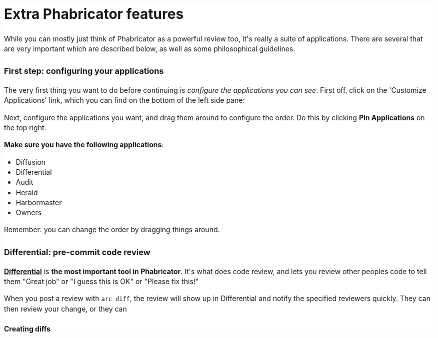 


# Extra Phabricator features



While you can mostly just think of Phabricator as a powerful review too, it's really a suite of applications. There are several that are very important which are described below, as well as some philosophical guidelines.


### First step: configuring your applications



The very first thing you want to do before continuing is *configure the applications you can see*. First off, click on the 'Customize Applications' link, which you can find on the bottom of the left side pane:



[](https://i.imgur.com/JURmxre.png)



Next, configure the applications you want, and drag them around to configure the order. Do this by clicking **Pin Applications** on the top right.



**Make sure you have the following applications**:


- Diffusion
- Differential
- Audit
- Herald
- Harbormaster
- Owners


Remember: you can change the order by dragging things around.


### Differential: pre-commit code review



**[
Differential](https://phabricator.haskell.org/differential)** is **the most important tool in Phabricator**. It's what does code review, and lets you review other peoples code to tell them "Great job" or "I guess this is OK" or "Please fix this!"



When you post a review with `arc diff`, the review will show up in Differential and notify the specified reviewers quickly. They can then review your change, or they can


#### Creating diffs



